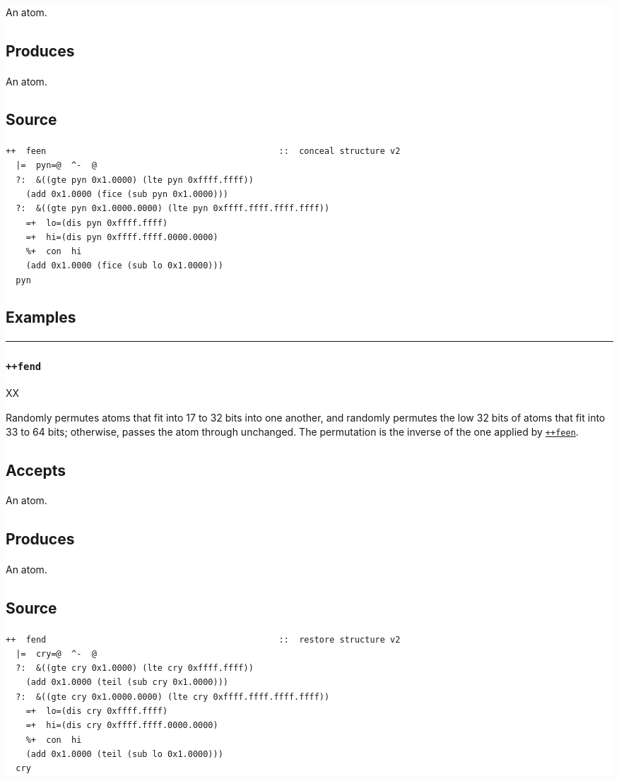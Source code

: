 An atom.

Produces
--------

An atom.

Source
------

    ++  feen                                              ::  conceal structure v2
      |=  pyn=@  ^-  @
      ?:  &((gte pyn 0x1.0000) (lte pyn 0xffff.ffff))
        (add 0x1.0000 (fice (sub pyn 0x1.0000)))
      ?:  &((gte pyn 0x1.0000.0000) (lte pyn 0xffff.ffff.ffff.ffff))
        =+  lo=(dis pyn 0xffff.ffff)
        =+  hi=(dis pyn 0xffff.ffff.0000.0000)
        %+  con  hi
        (add 0x1.0000 (fice (sub lo 0x1.0000)))
      pyn

Examples
--------


------------------------------------------------------------------------

### `++fend`

XX

Randomly permutes atoms that fit into 17 to 32 bits into one another, and
randomly permutes the low 32 bits of atoms that fit into 33 to 64 bits;
otherwise, passes the atom through unchanged. The permutation is the inverse of
the one applied by [`++feen`]().

Accepts
-------

An atom.

Produces
--------

An atom.

Source
------

    ++  fend                                              ::  restore structure v2
      |=  cry=@  ^-  @
      ?:  &((gte cry 0x1.0000) (lte cry 0xffff.ffff))
        (add 0x1.0000 (teil (sub cry 0x1.0000)))
      ?:  &((gte cry 0x1.0000.0000) (lte cry 0xffff.ffff.ffff.ffff))
        =+  lo=(dis cry 0xffff.ffff)
        =+  hi=(dis cry 0xffff.ffff.0000.0000)
        %+  con  hi
        (add 0x1.0000 (teil (sub lo 0x1.0000)))
      cry
